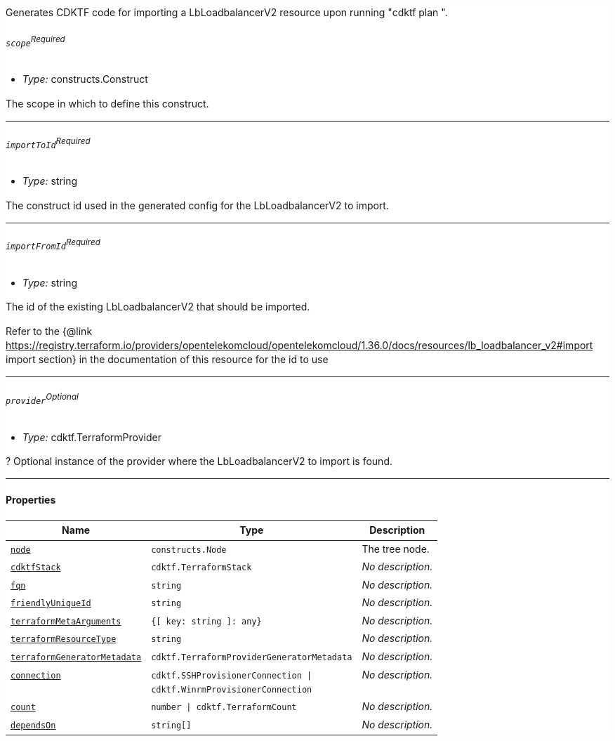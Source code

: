 Generates CDKTF code for importing a LbLoadbalancerV2 resource upon running "cdktf plan <stack-name>".

###### `scope`<sup>Required</sup> <a name="scope" id="@cdktf/provider-opentelekomcloud.lbLoadbalancerV2.LbLoadbalancerV2.generateConfigForImport.parameter.scope"></a>

- *Type:* constructs.Construct

The scope in which to define this construct.

---

###### `importToId`<sup>Required</sup> <a name="importToId" id="@cdktf/provider-opentelekomcloud.lbLoadbalancerV2.LbLoadbalancerV2.generateConfigForImport.parameter.importToId"></a>

- *Type:* string

The construct id used in the generated config for the LbLoadbalancerV2 to import.

---

###### `importFromId`<sup>Required</sup> <a name="importFromId" id="@cdktf/provider-opentelekomcloud.lbLoadbalancerV2.LbLoadbalancerV2.generateConfigForImport.parameter.importFromId"></a>

- *Type:* string

The id of the existing LbLoadbalancerV2 that should be imported.

Refer to the {@link https://registry.terraform.io/providers/opentelekomcloud/opentelekomcloud/1.36.0/docs/resources/lb_loadbalancer_v2#import import section} in the documentation of this resource for the id to use

---

###### `provider`<sup>Optional</sup> <a name="provider" id="@cdktf/provider-opentelekomcloud.lbLoadbalancerV2.LbLoadbalancerV2.generateConfigForImport.parameter.provider"></a>

- *Type:* cdktf.TerraformProvider

? Optional instance of the provider where the LbLoadbalancerV2 to import is found.

---

#### Properties <a name="Properties" id="Properties"></a>

| **Name** | **Type** | **Description** |
| --- | --- | --- |
| <code><a href="#@cdktf/provider-opentelekomcloud.lbLoadbalancerV2.LbLoadbalancerV2.property.node">node</a></code> | <code>constructs.Node</code> | The tree node. |
| <code><a href="#@cdktf/provider-opentelekomcloud.lbLoadbalancerV2.LbLoadbalancerV2.property.cdktfStack">cdktfStack</a></code> | <code>cdktf.TerraformStack</code> | *No description.* |
| <code><a href="#@cdktf/provider-opentelekomcloud.lbLoadbalancerV2.LbLoadbalancerV2.property.fqn">fqn</a></code> | <code>string</code> | *No description.* |
| <code><a href="#@cdktf/provider-opentelekomcloud.lbLoadbalancerV2.LbLoadbalancerV2.property.friendlyUniqueId">friendlyUniqueId</a></code> | <code>string</code> | *No description.* |
| <code><a href="#@cdktf/provider-opentelekomcloud.lbLoadbalancerV2.LbLoadbalancerV2.property.terraformMetaArguments">terraformMetaArguments</a></code> | <code>{[ key: string ]: any}</code> | *No description.* |
| <code><a href="#@cdktf/provider-opentelekomcloud.lbLoadbalancerV2.LbLoadbalancerV2.property.terraformResourceType">terraformResourceType</a></code> | <code>string</code> | *No description.* |
| <code><a href="#@cdktf/provider-opentelekomcloud.lbLoadbalancerV2.LbLoadbalancerV2.property.terraformGeneratorMetadata">terraformGeneratorMetadata</a></code> | <code>cdktf.TerraformProviderGeneratorMetadata</code> | *No description.* |
| <code><a href="#@cdktf/provider-opentelekomcloud.lbLoadbalancerV2.LbLoadbalancerV2.property.connection">connection</a></code> | <code>cdktf.SSHProvisionerConnection \| cdktf.WinrmProvisionerConnection</code> | *No description.* |
| <code><a href="#@cdktf/provider-opentelekomcloud.lbLoadbalancerV2.LbLoadbalancerV2.property.count">count</a></code> | <code>number \| cdktf.TerraformCount</code> | *No description.* |
| <code><a href="#@cdktf/provider-opentelekomcloud.lbLoadbalancerV2.LbLoadbalancerV2.property.dependsOn">dependsOn</a></code> | <code>string[]</code> | *No description.* |